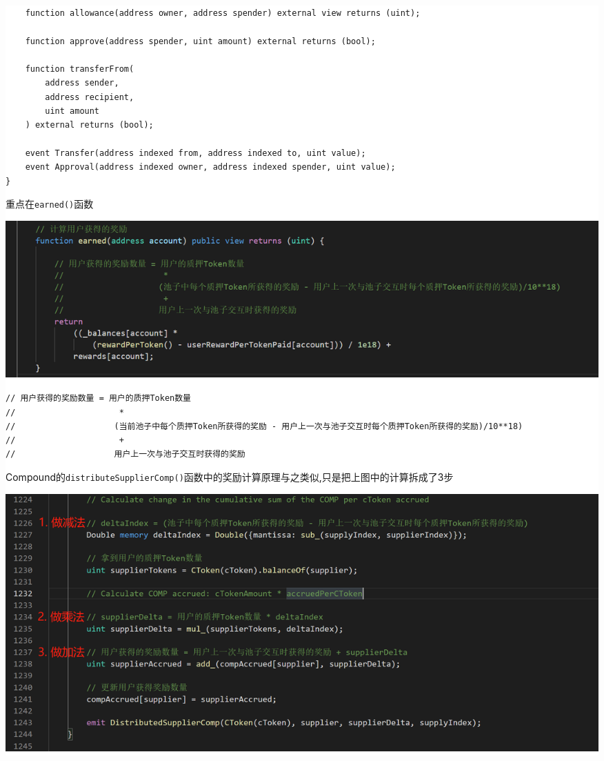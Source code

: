 ```
    function allowance(address owner, address spender) external view returns (uint);

    function approve(address spender, uint amount) external returns (bool);

    function transferFrom(
        address sender,
        address recipient,
        uint amount
    ) external returns (bool);

    event Transfer(address indexed from, address indexed to, uint value);
    event Approval(address indexed owner, address indexed spender, uint value);
}

```

重点在`earned()`函数

![image](./images/SNX.png)


```
// 用户获得的奖励数量 = 用户的质押Token数量 
//                     * 
//                    (当前池子中每个质押Token所获得的奖励 - 用户上一次与池子交互时每个质押Token所获得的奖励)/10**18) 
//                     + 
//                    用户上一次与池子交互时获得的奖励
```

Compound的`distributeSupplierComp()`函数中的奖励计算原理与之类似,只是把上图中的计算拆成了3步

![image](./images/Compound_Reward.png)
